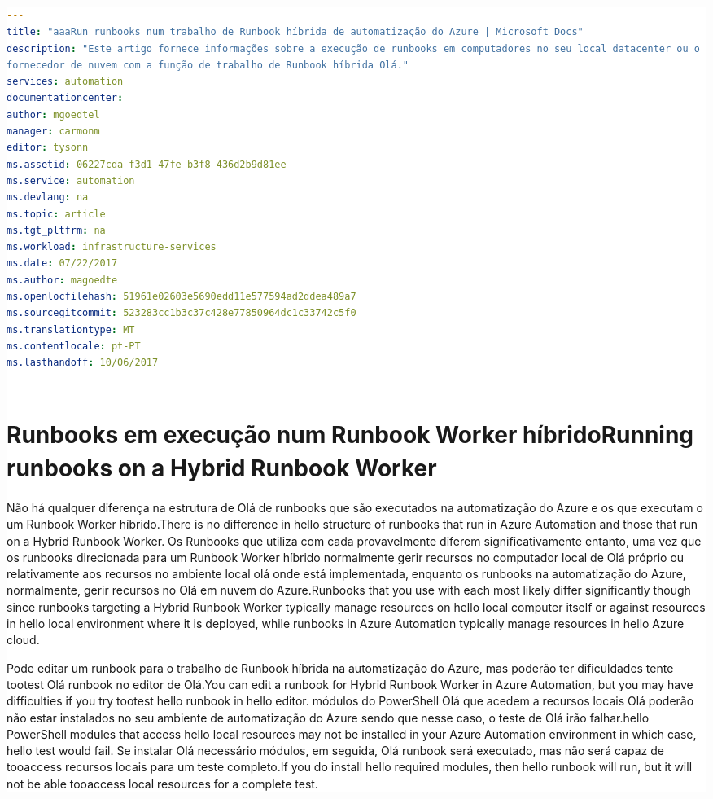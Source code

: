 ```yaml
---
title: "aaaRun runbooks num trabalho de Runbook híbrida de automatização do Azure | Microsoft Docs"
description: "Este artigo fornece informações sobre a execução de runbooks em computadores no seu local datacenter ou o fornecedor de nuvem com a função de trabalho de Runbook híbrida Olá."
services: automation
documentationcenter: 
author: mgoedtel
manager: carmonm
editor: tysonn
ms.assetid: 06227cda-f3d1-47fe-b3f8-436d2b9d81ee
ms.service: automation
ms.devlang: na
ms.topic: article
ms.tgt_pltfrm: na
ms.workload: infrastructure-services
ms.date: 07/22/2017
ms.author: magoedte
ms.openlocfilehash: 51961e02603e5690edd11e577594ad2ddea489a7
ms.sourcegitcommit: 523283cc1b3c37c428e77850964dc1c33742c5f0
ms.translationtype: MT
ms.contentlocale: pt-PT
ms.lasthandoff: 10/06/2017
---
```

# <a name="running-runbooks-on-a-hybrid-runbook-worker"></a><span data-ttu-id="0eea9-103">Runbooks em execução num Runbook Worker híbrido</span><span class="sxs-lookup"><span data-stu-id="0eea9-103">Running runbooks on a Hybrid Runbook Worker</span></span> 
<span data-ttu-id="0eea9-104">Não há qualquer diferença na estrutura de Olá de runbooks que são executados na automatização do Azure e os que executam o um Runbook Worker híbrido.</span><span class="sxs-lookup"><span data-stu-id="0eea9-104">There is no difference in hello structure of runbooks that run in Azure Automation and those that run on a Hybrid Runbook Worker.</span></span> <span data-ttu-id="0eea9-105">Os Runbooks que utiliza com cada provavelmente diferem significativamente entanto, uma vez que os runbooks direcionada para um Runbook Worker híbrido normalmente gerir recursos no computador local de Olá próprio ou relativamente aos recursos no ambiente local olá onde está implementada, enquanto os runbooks na automatização do Azure, normalmente, gerir recursos no Olá em nuvem do Azure.</span><span class="sxs-lookup"><span data-stu-id="0eea9-105">Runbooks that you use with each most likely differ significantly though since runbooks targeting a Hybrid Runbook Worker typically manage resources on hello local computer itself or against resources in hello local environment where it is deployed, while runbooks in Azure Automation typically manage resources in hello Azure cloud.</span></span>

<span data-ttu-id="0eea9-106">Pode editar um runbook para o trabalho de Runbook híbrida na automatização do Azure, mas poderão ter dificuldades tente tootest Olá runbook no editor de Olá.</span><span class="sxs-lookup"><span data-stu-id="0eea9-106">You can edit a runbook for Hybrid Runbook Worker in Azure Automation, but you may have difficulties if you try tootest hello runbook in hello editor.</span></span>  <span data-ttu-id="0eea9-107">módulos do PowerShell Olá que acedem a recursos locais Olá poderão não estar instalados no seu ambiente de automatização do Azure sendo que nesse caso, o teste de Olá irão falhar.</span><span class="sxs-lookup"><span data-stu-id="0eea9-107">hello PowerShell modules that access hello local resources may not be installed in your Azure Automation environment in which case, hello test would fail.</span></span>  <span data-ttu-id="0eea9-108">Se instalar Olá necessário módulos, em seguida, Olá runbook será executado, mas não será capaz de tooaccess recursos locais para um teste completo.</span><span class="sxs-lookup"><span data-stu-id="0eea9-108">If you do install hello required modules, then hello runbook will run, but it will not be able tooaccess local resources for a complete test.</span></span>
